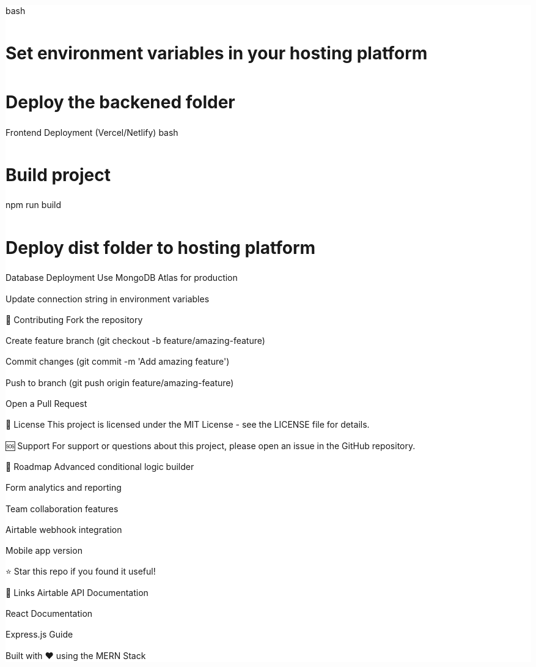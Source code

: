 bash
# Set environment variables in your hosting platform
# Deploy the backened folder
Frontend Deployment (Vercel/Netlify)
bash
# Build project
npm run build

# Deploy dist folder to hosting platform
Database Deployment
Use MongoDB Atlas for production

Update connection string in environment variables

🤝 Contributing
Fork the repository

Create feature branch (git checkout -b feature/amazing-feature)

Commit changes (git commit -m 'Add amazing feature')

Push to branch (git push origin feature/amazing-feature)

Open a Pull Request

📝 License
This project is licensed under the MIT License - see the LICENSE file for details.

🆘 Support
For support or questions about this project, please open an issue in the GitHub repository.

🎯 Roadmap
Advanced conditional logic builder

Form analytics and reporting

Team collaboration features

Airtable webhook integration

Mobile app version

⭐ Star this repo if you found it useful!

🔗 Links
Airtable API Documentation

React Documentation

Express.js Guide

Built with ❤️ using the MERN Stack

